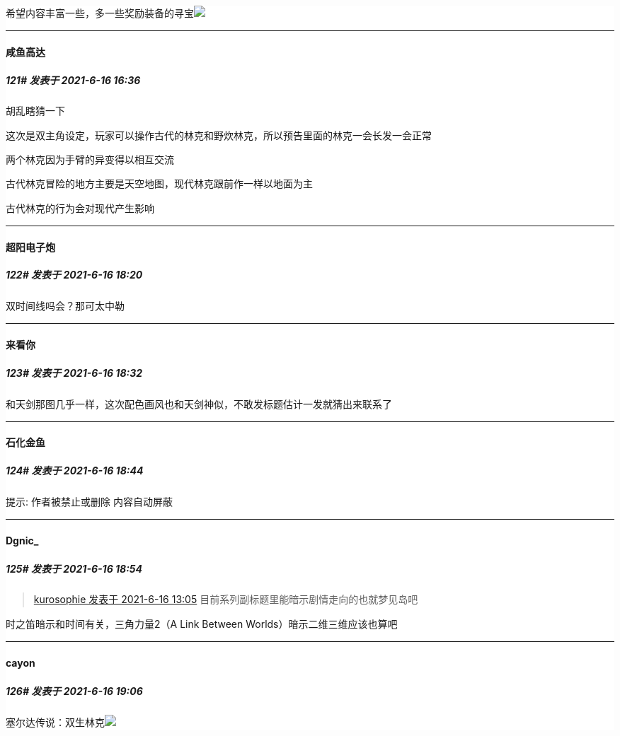 希望内容丰富一些，多一些奖励装备的寻宝<img src="https://static.saraba1st.com/image/smiley/face2017/033.png" referrerpolicy="no-referrer">



*****

####  咸鱼高达  
##### 121#       发表于 2021-6-16 16:36

胡乱瞎猜一下

这次是双主角设定，玩家可以操作古代的林克和野炊林克，所以预告里面的林克一会长发一会正常

两个林克因为手臂的异变得以相互交流

古代林克冒险的地方主要是天空地图，现代林克跟前作一样以地面为主

古代林克的行为会对现代产生影响

*****

####  超阳电子炮  
##### 122#       发表于 2021-6-16 18:20

双时间线吗会？那可太中勒

*****

####  来看你  
##### 123#       发表于 2021-6-16 18:32

和天剑那图几乎一样，这次配色画风也和天剑神似，不敢发标题估计一发就猜出来联系了

*****

####  石化金鱼  
##### 124#       发表于 2021-6-16 18:44

提示: 作者被禁止或删除 内容自动屏蔽

*****

####  Dgnic_  
##### 125#       发表于 2021-6-16 18:54

<blockquote><a href="httphttps://bbs.saraba1st.com/2b/forum.php?mod=redirect&amp;goto=findpost&amp;pid=51624658&amp;ptid=2010133" target="_blank">kurosophie 发表于 2021-6-16 13:05</a>
目前系列副标题里能暗示剧情走向的也就梦见岛吧</blockquote>
时之笛暗示和时间有关，三角力量2（A Link Between Worlds）暗示二维三维应该也算吧

*****

####  cayon  
##### 126#       发表于 2021-6-16 19:06

塞尔达传说：双生林克<img src="https://static.saraba1st.com/image/smiley/face2017/067.png" referrerpolicy="no-referrer">
